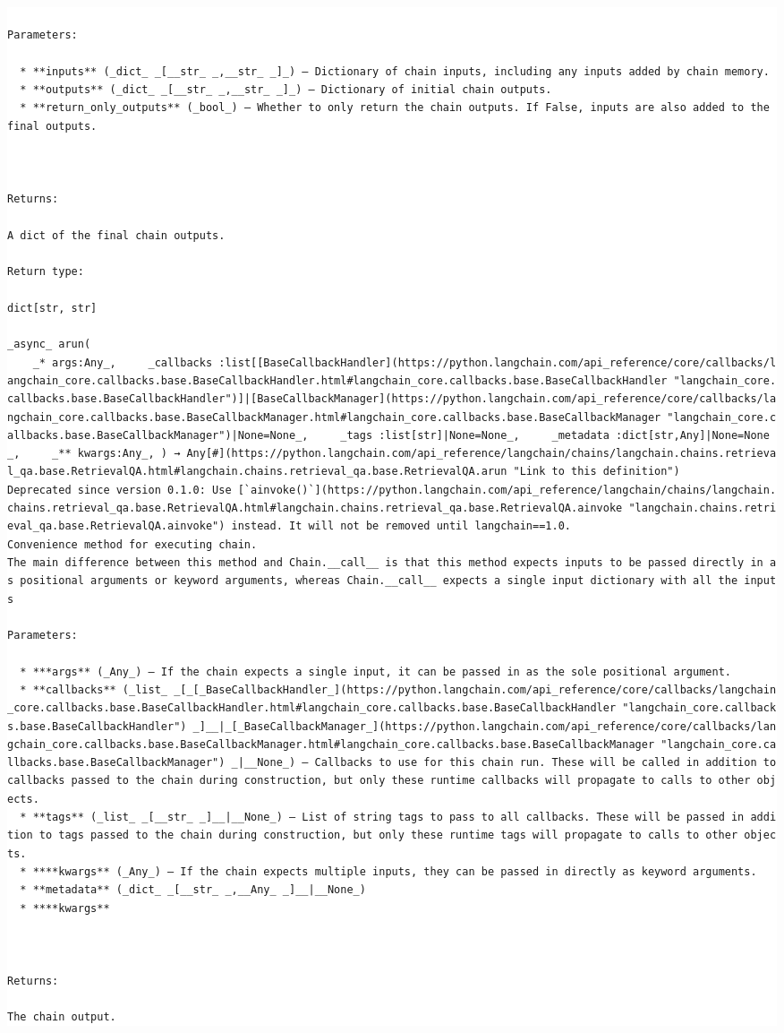 ```

Parameters:
    
  * **inputs** (_dict_ _[__str_ _,__str_ _]_) – Dictionary of chain inputs, including any inputs added by chain memory.
  * **outputs** (_dict_ _[__str_ _,__str_ _]_) – Dictionary of initial chain outputs.
  * **return_only_outputs** (_bool_) – Whether to only return the chain outputs. If False, inputs are also added to the final outputs.



Returns:
    
A dict of the final chain outputs. 

Return type:
    
dict[str, str] 

_async_ arun( 
    _* args:Any_,     _callbacks :list[[BaseCallbackHandler](https://python.langchain.com/api_reference/core/callbacks/langchain_core.callbacks.base.BaseCallbackHandler.html#langchain_core.callbacks.base.BaseCallbackHandler "langchain_core.callbacks.base.BaseCallbackHandler")]|[BaseCallbackManager](https://python.langchain.com/api_reference/core/callbacks/langchain_core.callbacks.base.BaseCallbackManager.html#langchain_core.callbacks.base.BaseCallbackManager "langchain_core.callbacks.base.BaseCallbackManager")|None=None_,     _tags :list[str]|None=None_,     _metadata :dict[str,Any]|None=None_,     _** kwargs:Any_, ) → Any[#](https://python.langchain.com/api_reference/langchain/chains/langchain.chains.retrieval_qa.base.RetrievalQA.html#langchain.chains.retrieval_qa.base.RetrievalQA.arun "Link to this definition")     
Deprecated since version 0.1.0: Use [`ainvoke()`](https://python.langchain.com/api_reference/langchain/chains/langchain.chains.retrieval_qa.base.RetrievalQA.html#langchain.chains.retrieval_qa.base.RetrievalQA.ainvoke "langchain.chains.retrieval_qa.base.RetrievalQA.ainvoke") instead. It will not be removed until langchain==1.0.
Convenience method for executing chain.
The main difference between this method and Chain.__call__ is that this method expects inputs to be passed directly in as positional arguments or keyword arguments, whereas Chain.__call__ expects a single input dictionary with all the inputs 

Parameters:
    
  * ***args** (_Any_) – If the chain expects a single input, it can be passed in as the sole positional argument.
  * **callbacks** (_list_ _[_[_BaseCallbackHandler_](https://python.langchain.com/api_reference/core/callbacks/langchain_core.callbacks.base.BaseCallbackHandler.html#langchain_core.callbacks.base.BaseCallbackHandler "langchain_core.callbacks.base.BaseCallbackHandler") _]__|_[_BaseCallbackManager_](https://python.langchain.com/api_reference/core/callbacks/langchain_core.callbacks.base.BaseCallbackManager.html#langchain_core.callbacks.base.BaseCallbackManager "langchain_core.callbacks.base.BaseCallbackManager") _|__None_) – Callbacks to use for this chain run. These will be called in addition to callbacks passed to the chain during construction, but only these runtime callbacks will propagate to calls to other objects.
  * **tags** (_list_ _[__str_ _]__|__None_) – List of string tags to pass to all callbacks. These will be passed in addition to tags passed to the chain during construction, but only these runtime tags will propagate to calls to other objects.
  * ****kwargs** (_Any_) – If the chain expects multiple inputs, they can be passed in directly as keyword arguments.
  * **metadata** (_dict_ _[__str_ _,__Any_ _]__|__None_)
  * ****kwargs**



Returns:
    
The chain output. 
```